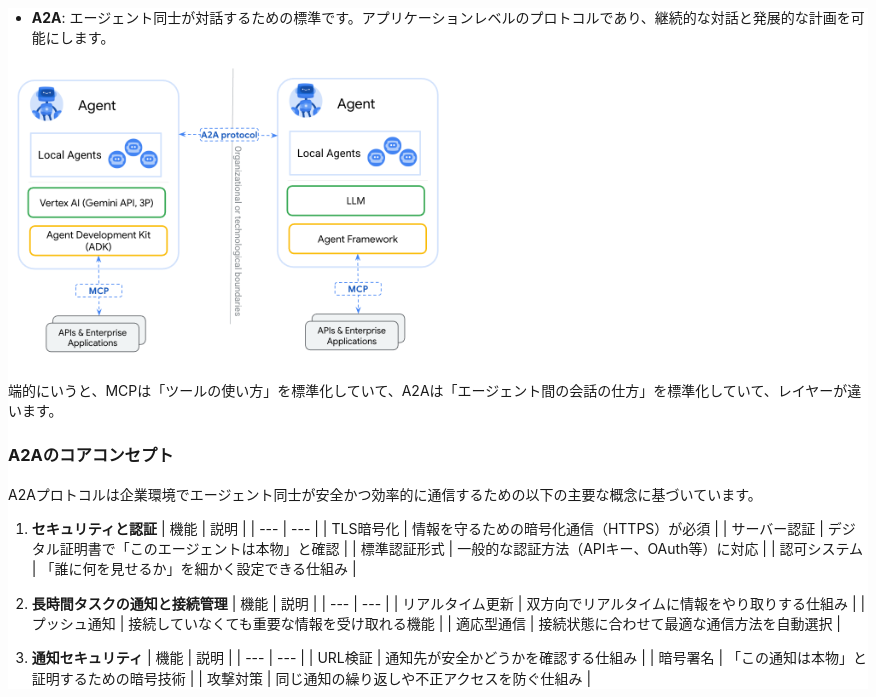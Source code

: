 - **A2A**: エージェント同士が対話するための標準です。アプリケーションレベルのプロトコルであり、継続的な対話と発展的な計画を可能にします。

![](/images/common/a2a.png)

端的にいうと、MCPは「ツールの使い方」を標準化していて、A2Aは「エージェント間の会話の仕方」を標準化していて、レイヤーが違います。

### A2Aのコアコンセプト

A2Aプロトコルは企業環境でエージェント同士が安全かつ効率的に通信するための以下の主要な概念に基づいています。

1. **セキュリティと認証**
   | 機能 | 説明 |
   | --- | --- |
   | TLS暗号化 | 情報を守るための暗号化通信（HTTPS）が必須 |
   | サーバー認証 | デジタル証明書で「このエージェントは本物」と確認 |
   | 標準認証形式 | 一般的な認証方法（APIキー、OAuth等）に対応 |
   | 認可システム | 「誰に何を見せるか」を細かく設定できる仕組み |

2. **長時間タスクの通知と接続管理**
   | 機能 | 説明 |
   | --- | --- |
   | リアルタイム更新 | 双方向でリアルタイムに情報をやり取りする仕組み |
   | プッシュ通知 | 接続していなくても重要な情報を受け取れる機能 |
   | 適応型通信 | 接続状態に合わせて最適な通信方法を自動選択 |

3. **通知セキュリティ**
   | 機能 | 説明 |
   | --- | --- |
   | URL検証 | 通知先が安全かどうかを確認する仕組み |
   | 暗号署名 | 「この通知は本物」と証明するための暗号技術 |
   | 攻撃対策 | 同じ通知の繰り返しや不正アクセスを防ぐ仕組み |
